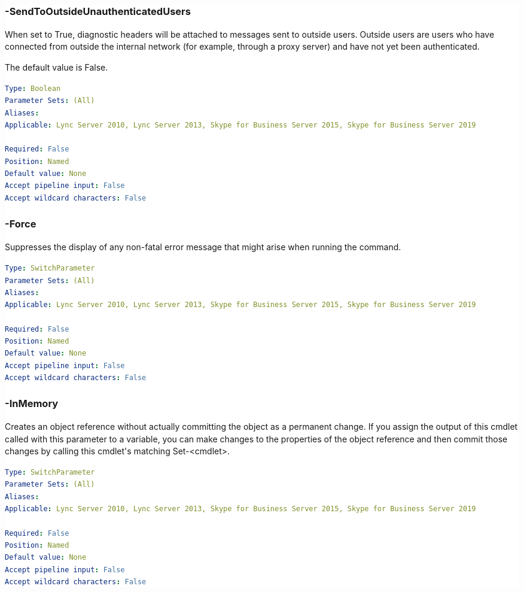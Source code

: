 ### -SendToOutsideUnauthenticatedUsers
When set to True, diagnostic headers will be attached to messages sent to outside users.
Outside users are users who have connected from outside the internal network (for example, through a proxy server) and have not yet been authenticated.

The default value is False.

```yaml
Type: Boolean
Parameter Sets: (All)
Aliases: 
Applicable: Lync Server 2010, Lync Server 2013, Skype for Business Server 2015, Skype for Business Server 2019

Required: False
Position: Named
Default value: None
Accept pipeline input: False
Accept wildcard characters: False
```

### -Force
Suppresses the display of any non-fatal error message that might arise when running the command.

```yaml
Type: SwitchParameter
Parameter Sets: (All)
Aliases: 
Applicable: Lync Server 2010, Lync Server 2013, Skype for Business Server 2015, Skype for Business Server 2019

Required: False
Position: Named
Default value: None
Accept pipeline input: False
Accept wildcard characters: False
```

### -InMemory

Creates an object reference without actually committing the object as a permanent change.
If you assign the output of this cmdlet called with this parameter to a variable, you can make changes to the properties of the object reference and then commit those changes by calling this cmdlet's matching Set-\<cmdlet\>.



```yaml
Type: SwitchParameter
Parameter Sets: (All)
Aliases: 
Applicable: Lync Server 2010, Lync Server 2013, Skype for Business Server 2015, Skype for Business Server 2019

Required: False
Position: Named
Default value: None
Accept pipeline input: False
Accept wildcard characters: False
```
